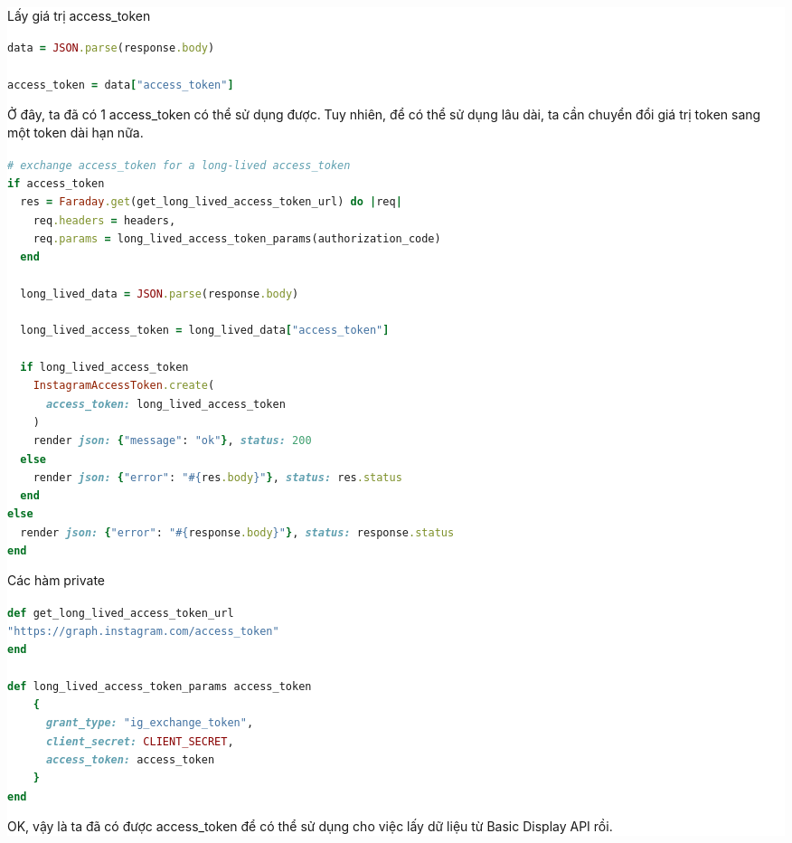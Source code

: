 Lấy giá trị access_token

```ruby
data = JSON.parse(response.body)

access_token = data["access_token"]
```

Ở đây, ta đã có 1 access_token có thể sử dụng được. Tuy nhiên, để có thể sử dụng lâu dài, ta cần chuyển đổi giá trị token sang một token dài hạn nữa.

```ruby
# exchange access_token for a long-lived access_token
if access_token
  res = Faraday.get(get_long_lived_access_token_url) do |req|
    req.headers = headers,
    req.params = long_lived_access_token_params(authorization_code)
  end

  long_lived_data = JSON.parse(response.body)

  long_lived_access_token = long_lived_data["access_token"]

  if long_lived_access_token
    InstagramAccessToken.create(
      access_token: long_lived_access_token
    )
    render json: {"message": "ok"}, status: 200
  else
    render json: {"error": "#{res.body}"}, status: res.status
  end
else
  render json: {"error": "#{response.body}"}, status: response.status
end
```

Các hàm private

```ruby
def get_long_lived_access_token_url
"https://graph.instagram.com/access_token"
end
  
def long_lived_access_token_params access_token
    {
      grant_type: "ig_exchange_token",
      client_secret: CLIENT_SECRET,
      access_token: access_token
    }
end
```

OK, vậy là ta đã có được access_token để có thể sử dụng cho việc lấy dữ liệu từ Basic Display API rồi.
